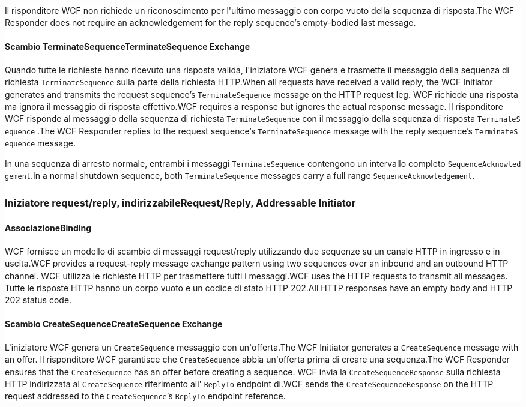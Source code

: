 <span data-ttu-id="2dc6d-275">Il risponditore WCF non richiede un riconoscimento per l'ultimo messaggio con corpo vuoto della sequenza di risposta.</span><span class="sxs-lookup"><span data-stu-id="2dc6d-275">The WCF Responder does not require an acknowledgement for the reply sequence’s empty-bodied last message.</span></span>

#### <a name="terminatesequence-exchange"></a><span data-ttu-id="2dc6d-276">Scambio TerminateSequence</span><span class="sxs-lookup"><span data-stu-id="2dc6d-276">TerminateSequence Exchange</span></span>

<span data-ttu-id="2dc6d-277">Quando tutte le richieste hanno ricevuto una risposta valida, l'iniziatore WCF genera e trasmette il messaggio della sequenza di richiesta `TerminateSequence` sulla parte della richiesta HTTP.</span><span class="sxs-lookup"><span data-stu-id="2dc6d-277">When all requests have received a valid reply, the WCF Initiator generates and transmits the request sequence’s `TerminateSequence` message on the HTTP request leg.</span></span> <span data-ttu-id="2dc6d-278">WCF richiede una risposta ma ignora il messaggio di risposta effettivo.</span><span class="sxs-lookup"><span data-stu-id="2dc6d-278">WCF requires a response but ignores the actual response message.</span></span> <span data-ttu-id="2dc6d-279">Il risponditore WCF risponde al messaggio della sequenza di richiesta `TerminateSequence` con il messaggio della sequenza di risposta `TerminateSequence` .</span><span class="sxs-lookup"><span data-stu-id="2dc6d-279">The WCF Responder replies to the request sequence’s `TerminateSequence` message with the reply sequence’s `TerminateSequence` message.</span></span>

<span data-ttu-id="2dc6d-280">In una sequenza di arresto normale, entrambi i messaggi `TerminateSequence` contengono un intervallo completo `SequenceAcknowledgement`.</span><span class="sxs-lookup"><span data-stu-id="2dc6d-280">In a normal shutdown sequence, both `TerminateSequence` messages carry a full range `SequenceAcknowledgement`.</span></span>

### <a name="requestreply-addressable-initiator"></a><span data-ttu-id="2dc6d-281">Iniziatore request/reply, indirizzabile</span><span class="sxs-lookup"><span data-stu-id="2dc6d-281">Request/Reply, Addressable Initiator</span></span>

#### <a name="binding"></a><span data-ttu-id="2dc6d-282">Associazione</span><span class="sxs-lookup"><span data-stu-id="2dc6d-282">Binding</span></span>

<span data-ttu-id="2dc6d-283">WCF fornisce un modello di scambio di messaggi request/reply utilizzando due sequenze su un canale HTTP in ingresso e in uscita.</span><span class="sxs-lookup"><span data-stu-id="2dc6d-283">WCF provides a request-reply message exchange pattern using two sequences over an inbound and an outbound HTTP channel.</span></span> <span data-ttu-id="2dc6d-284">WCF utilizza le richieste HTTP per trasmettere tutti i messaggi.</span><span class="sxs-lookup"><span data-stu-id="2dc6d-284">WCF uses the HTTP requests to transmit all messages.</span></span> <span data-ttu-id="2dc6d-285">Tutte le risposte HTTP hanno un corpo vuoto e un codice di stato HTTP 202.</span><span class="sxs-lookup"><span data-stu-id="2dc6d-285">All HTTP responses have an empty body and HTTP 202 status code.</span></span>

#### <a name="createsequence-exchange"></a><span data-ttu-id="2dc6d-286">Scambio CreateSequence</span><span class="sxs-lookup"><span data-stu-id="2dc6d-286">CreateSequence Exchange</span></span>

<span data-ttu-id="2dc6d-287">L'iniziatore WCF genera un `CreateSequence` messaggio con un'offerta.</span><span class="sxs-lookup"><span data-stu-id="2dc6d-287">The WCF Initiator generates a `CreateSequence` message with an offer.</span></span> <span data-ttu-id="2dc6d-288">Il risponditore WCF garantisce che `CreateSequence` abbia un'offerta prima di creare una sequenza.</span><span class="sxs-lookup"><span data-stu-id="2dc6d-288">The WCF Responder ensures that the `CreateSequence` has an offer before creating a sequence.</span></span> <span data-ttu-id="2dc6d-289">WCF invia la `CreateSequenceResponse` sulla richiesta HTTP indirizzata al `CreateSequence` riferimento all' `ReplyTo` endpoint di.</span><span class="sxs-lookup"><span data-stu-id="2dc6d-289">WCF sends the `CreateSequenceResponse` on the HTTP request addressed to the `CreateSequence`’s `ReplyTo` endpoint reference.</span></span>
